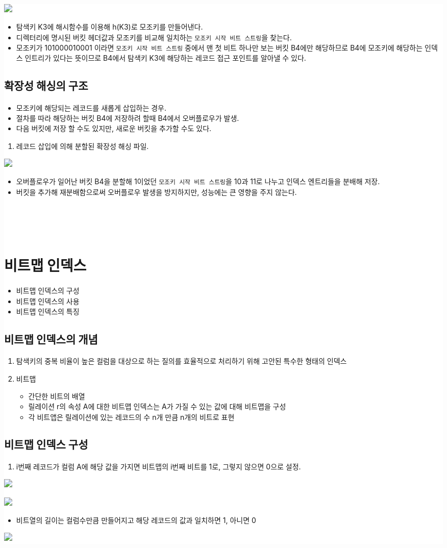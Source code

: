 <img src="https://user-images.githubusercontent.com/66513003/117243411-2f6b5480-ae72-11eb-926e-eb5d6fb871a7.png" width="400">

- 탐색키 K3에 해시함수를 이용해 h(K3)로 모조키를 만들어낸다.
- 디렉터리에 명시된 버킷 헤더값과 모조키를 비교해 일치하는 `모조키 시작 비트 스트링`을 찾는다.
- 모조키가 101000010001 이라면 `모조키 시작 비트 스트링` 중에서 맨 첫 비트 하나만 보는 버킷 B4에만 해당하므로 B4에 모조키에 해당하는 인덱스 인트리가 있다는 뜻이므로 B4에서 탐색키 K3에 해당하는 레코드 접근 포인트를 알아낼 수 있다.

## 확장성 해싱의 구조
- 모조키에 해당되는 레코드를 새롭게 삽입하는 경우. 
- 절차를 따라 해당하는 버킷 B4에 저장하려 할때 B4에서 오버플로우가 발생.
- 다음 버킷에 저장 할 수도 있지만, 새로운 버킷을 추가할 수도 있다.

1. 레코드 삽입에 의해 분할된 확장성 해싱 파일.

<img src="https://user-images.githubusercontent.com/66513003/117244729-8a05b000-ae74-11eb-8f22-f6915690d06f.png
" width="400">

- 오버플로우가 일어난 버킷 B4을 분할해
1이었던 `모조키 시작 비트 스트링`을 10과 11로 나누고 인덱스 엔트리들을 분배해 저장.
- 버킷을 추가해 재분배함으로써 오버플로우 발생을 방지하지만, 성능에는 큰 영향을 주지 않는다.

<br>
<br>
<br>

# 비트맵 인덱스
- 비트맵 인덱스의 구성
- 비트맵 인덱스의 사용
- 비트맵 인덱스의 특징

## 비트맵 인덱스의 개념
1. 탐색키의 중복 비율이 높은 컬럼을 대상으로 하는 질의를 효율적으로 처리하기 위해 고안된 특수한 형태의 인덱스

2. 비트맵
    - 간단한 비트의 배열
    - 릴레이션 r의 속성 A에 대한 비트맵 인덱스는 A가 가질 수 있는 값에 대해 비트맵을 구성
    - 각 비트앱은 릴레이션에 있는 레코드의 수 n개 만큼 n개의 비트로 표현

## 비트맵 인덱스 구성
1. i번째 레코드가 컬럼 A에 해당 값을 가지면 비트맵의 i번째 비트를 1로, 그렇지 않으면 0으로 설정.

<img src="https://user-images.githubusercontent.com/66513003/117245677-2ed4bd00-ae76-11eb-87ae-7e35067103ff.png
" width="400">

<img src="https://user-images.githubusercontent.com/66513003/117245860-82dfa180-ae76-11eb-88d5-4924d40e640e.png" width="400">

- 비트열의 길이는 컬럼수만큼 만들어지고 해당 레코드의 값과 일치하면 1, 아니면 0

<img src="https://user-images.githubusercontent.com/66513003/117246167-15804080-ae77-11eb-981b-c10cb6172917.png" width="400">
